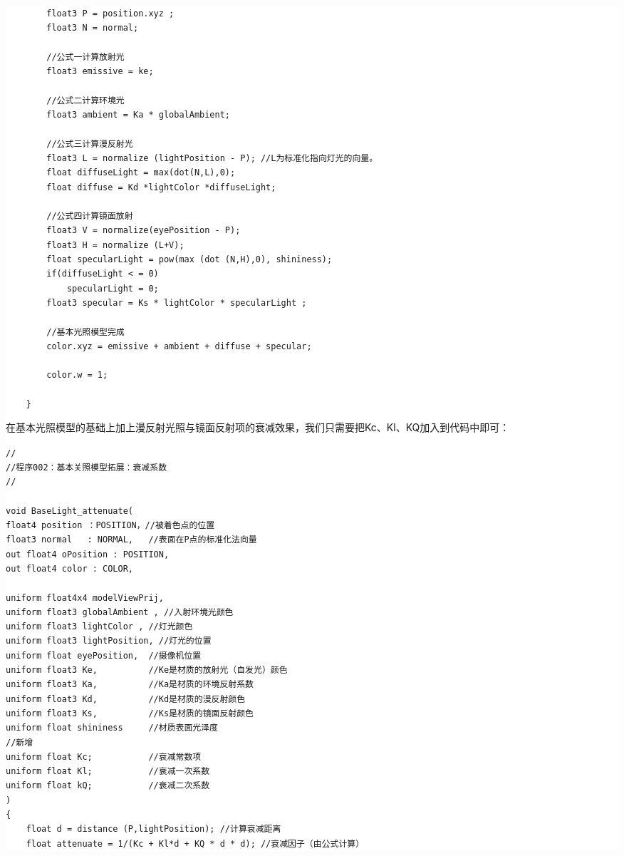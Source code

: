 		    float3 P = position.xyz ;
		    float3 N = normal; 
		
		    //公式一计算放射光
		    float3 emissive = ke; 
		
		    //公式二计算环境光
		    float3 ambient = Ka * globalAmbient;
		
		    //公式三计算漫反射光
		    float3 L = normalize (lightPosition - P); //L为标准化指向灯光的向量。
		    float diffuseLight = max(dot(N,L),0);   
		    float diffuse = Kd *lightColor *diffuseLight;
		
		    //公式四计算镜面放射
		    float3 V = normalize(eyePosition - P);
		    float3 H = normalize (L+V);
		    float specularLight = pow(max (dot (N,H),0), shininess);
		    if(diffuseLight < = 0)
		        specularLight = 0;
		    float3 specular = Ks * lightColor * specularLight ;
		
		    //基本光照模型完成
		    color.xyz = emissive + ambient + diffuse + specular;
		
		    color.w = 1;
		
		}

在基本光照模型的基础上加上漫反射光照与镜面反射项的衰减效果，我们只需要把Kc、Kl、KQ加入到代码中即可：
	
	//
	//程序002：基本关照模型拓展：衰减系数
	//

	void BaseLight_attenuate(
	float4 position ：POSITION，//被着色点的位置
	float3 normal  	: NORMAL,	//表面在P点的标准化法向量
	out float4 oPosition : POSITION,
	out float4 color : COLOR,
	
	uniform float4x4 modelViewPrij,
	uniform float3 globalAmbient , //入射环境光颜色
	uniform float3 lightColor , //灯光颜色
	uniform float3 lightPosition, //灯光的位置
	uniform float eyePosition, 	//摄像机位置
	uniform float3 Ke,			//Ke是材质的放射光（自发光）颜色
	uniform float3 Ka,			//Ka是材质的环境反射系数
	uniform float3 Kd,			//Kd是材质的漫反射颜色
	uniform float3 Ks,			//Ks是材质的镜面反射颜色
	uniform float shininess 	//材质表面光泽度
	//新增
	uniform float Kc;			//衰减常数项
	uniform float Kl;			//衰减一次系数
	uniform float kQ;			//衰减二次系数
	)
	{
		float d = distance (P,lightPosition); //计算衰减距离
		float attenuate = 1/(Kc + Kl*d + KQ * d * d); //衰减因子（由公式计算）
		